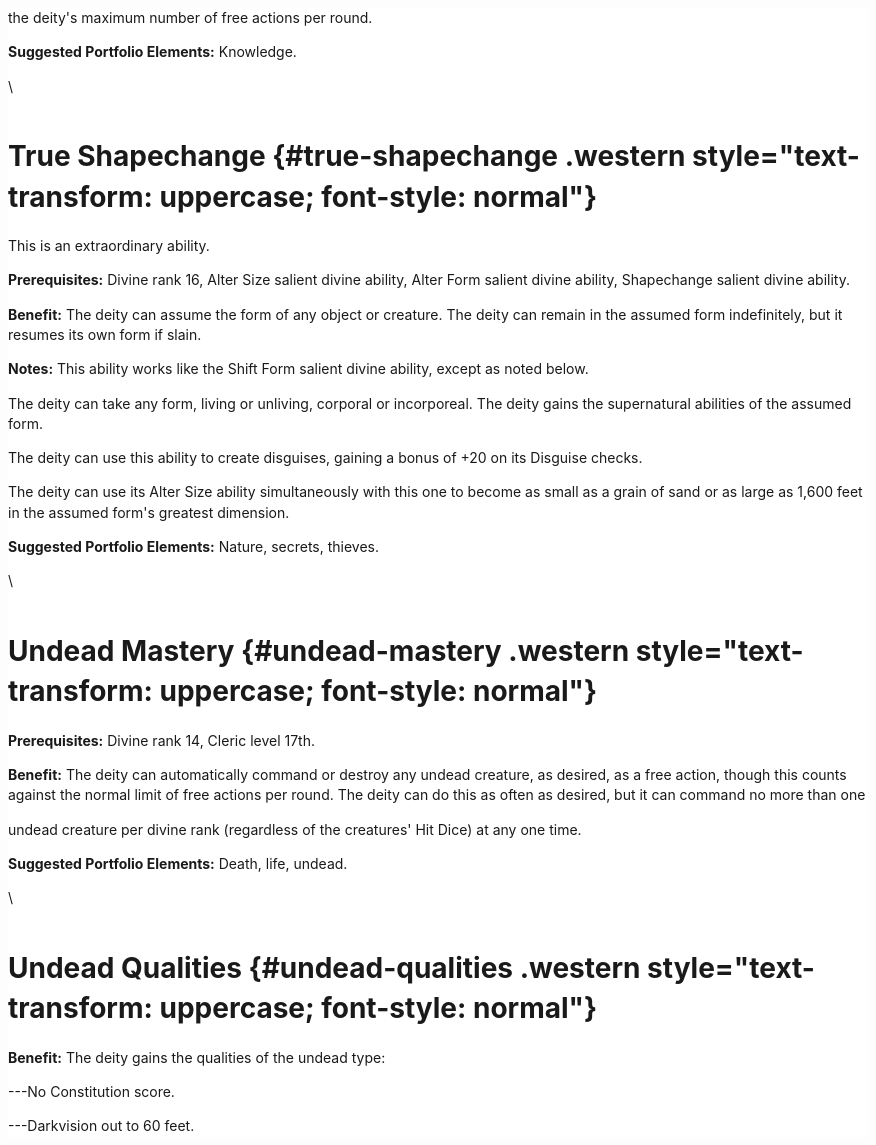 the deity's maximum number of free actions per round.

**Suggested Portfolio Elements:** Knowledge.

\

True Shapechange {#true-shapechange .western style="text-transform: uppercase; font-style: normal"}
================

This is an extraordinary ability.

**Prerequisites:** Divine rank 16, Alter Size salient divine ability,
Alter Form salient divine ability, Shapechange salient divine ability.

**Benefit:** The deity can assume the form of any object or creature.
The deity can remain in the assumed form indefinitely, but it resumes
its own form if slain.

**Notes:** This ability works like the Shift Form salient divine
ability, except as noted below.

The deity can take any form, living or unliving, corporal or
incorporeal. The deity gains the supernatural abilities of the assumed
form.

The deity can use this ability to create disguises, gaining a bonus of
+20 on its Disguise checks.

The deity can use its Alter Size ability simultaneously with this one to
become as small as a grain of sand or as large as 1,600 feet in the
assumed form's greatest dimension.

**Suggested Portfolio Elements:** Nature, secrets, thieves.

\

Undead Mastery {#undead-mastery .western style="text-transform: uppercase; font-style: normal"}
==============

**Prerequisites:** Divine rank 14, Cleric level 17th.

**Benefit:** The deity can automatically command or destroy any undead
creature, as desired, as a free action, though this counts against the
normal limit of free actions per round. The deity can do this as often
as desired, but it can command no more than one

undead creature per divine rank (regardless of the creatures' Hit Dice)
at any one time.

**Suggested Portfolio Elements:** Death, life, undead.

\

Undead Qualities {#undead-qualities .western style="text-transform: uppercase; font-style: normal"}
================

**Benefit:** The deity gains the qualities of the undead type:

---No Constitution score.

---Darkvision out to 60 feet.
